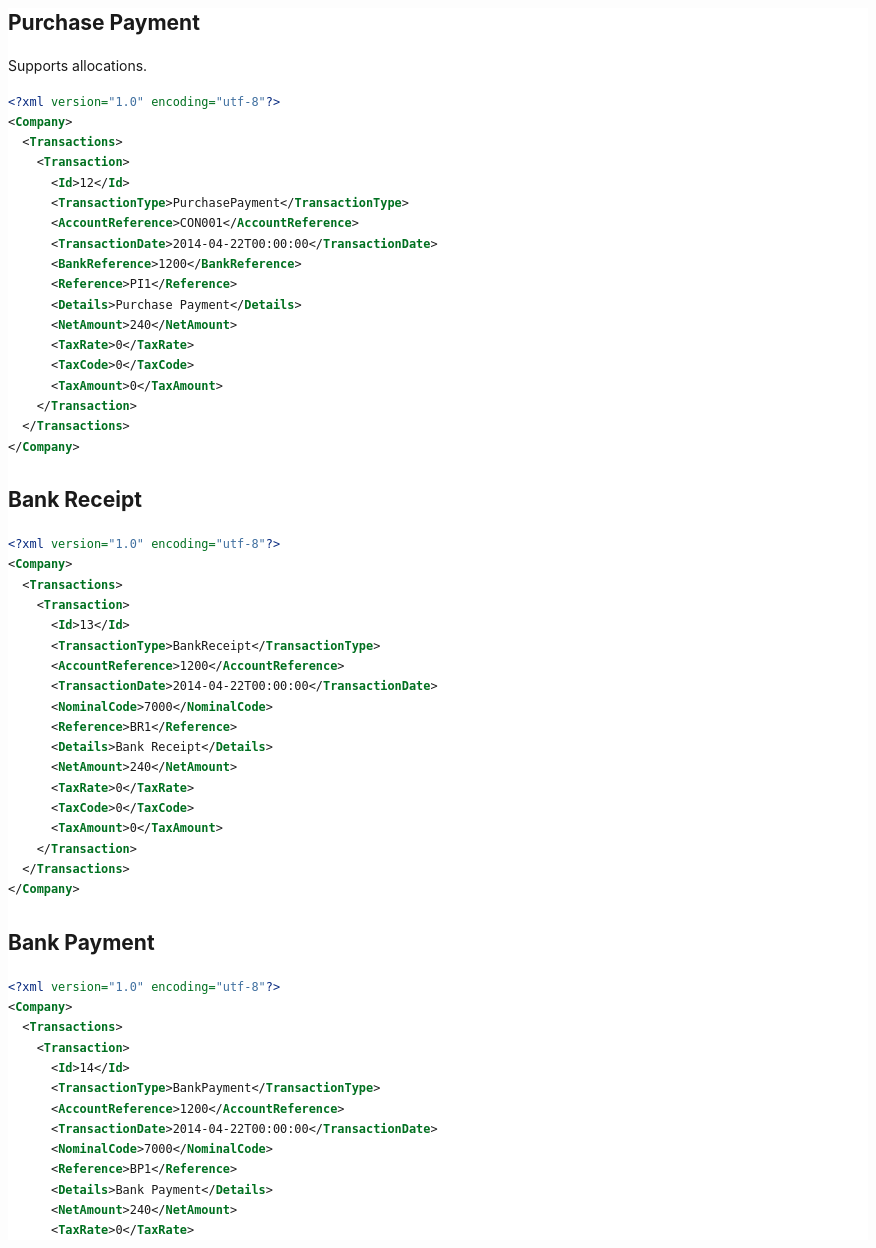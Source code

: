 ## Purchase Payment
Supports allocations.

```xml
<?xml version="1.0" encoding="utf-8"?>
<Company>
  <Transactions>
    <Transaction>
      <Id>12</Id>
      <TransactionType>PurchasePayment</TransactionType>
      <AccountReference>CON001</AccountReference>
      <TransactionDate>2014-04-22T00:00:00</TransactionDate>
      <BankReference>1200</BankReference>
      <Reference>PI1</Reference>
      <Details>Purchase Payment</Details>
      <NetAmount>240</NetAmount>
      <TaxRate>0</TaxRate>
      <TaxCode>0</TaxCode>
      <TaxAmount>0</TaxAmount>
    </Transaction>
  </Transactions>
</Company>
```

## Bank Receipt  

```xml
<?xml version="1.0" encoding="utf-8"?>
<Company>
  <Transactions>
    <Transaction>
      <Id>13</Id>
      <TransactionType>BankReceipt</TransactionType>
      <AccountReference>1200</AccountReference>
      <TransactionDate>2014-04-22T00:00:00</TransactionDate>
      <NominalCode>7000</NominalCode>
      <Reference>BR1</Reference>
      <Details>Bank Receipt</Details>
      <NetAmount>240</NetAmount>
      <TaxRate>0</TaxRate>
      <TaxCode>0</TaxCode>
      <TaxAmount>0</TaxAmount>
    </Transaction>
  </Transactions>
</Company>
```

## Bank Payment  

```xml
<?xml version="1.0" encoding="utf-8"?>
<Company>
  <Transactions>
    <Transaction>
      <Id>14</Id>
      <TransactionType>BankPayment</TransactionType>
      <AccountReference>1200</AccountReference>
      <TransactionDate>2014-04-22T00:00:00</TransactionDate>
      <NominalCode>7000</NominalCode>
      <Reference>BP1</Reference>
      <Details>Bank Payment</Details>
      <NetAmount>240</NetAmount>
      <TaxRate>0</TaxRate>
```